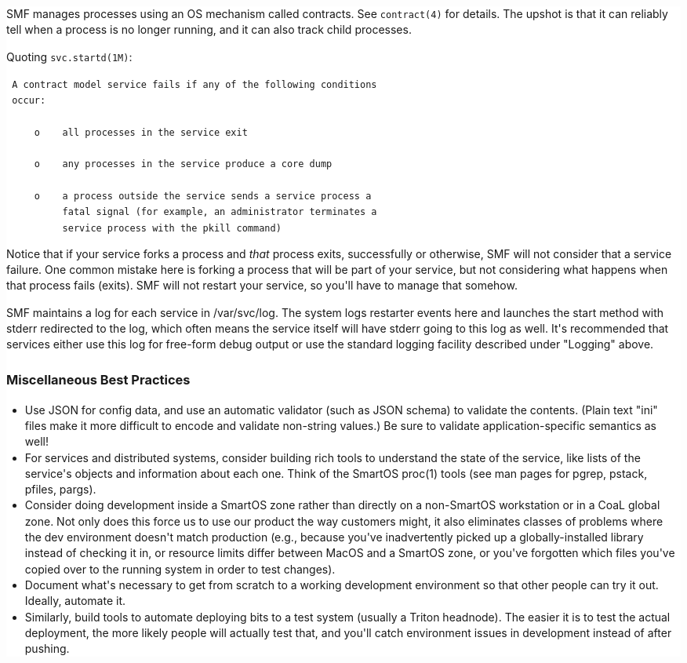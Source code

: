 
SMF manages processes using an OS mechanism called contracts. See `contract(4)`
for details. The upshot is that it can reliably tell when a process is no
longer running, and it can also track child processes.

Quoting `svc.startd(1M)`:

     A contract model service fails if any of the following conditions
     occur:

         o    all processes in the service exit

         o    any processes in the service produce a core dump

         o    a process outside the service sends a service process a
              fatal signal (for example, an administrator terminates a
              service process with the pkill command)

Notice that if your service forks a process and *that* process exits,
successfully or otherwise, SMF will not consider that a service failure. One
common mistake here is forking a process that will be part of your service, but
not considering what happens when that process fails (exits). SMF will not
restart your service, so you'll have to manage that somehow.

SMF maintains a log for each service in /var/svc/log. The system logs restarter
events here and launches the start method with stderr redirected to the log,
which often means the service itself will have stderr going to this log as
well. It's recommended that services either use this log for free-form debug
output or use the standard logging facility described under "Logging" above.

### Miscellaneous Best Practices

- Use JSON for config data, and use an automatic validator (such as JSON
  schema) to validate the contents.  (Plain text "ini" files make it more
  difficult to encode and validate non-string values.)  Be sure to validate
  application-specific semantics as well!
- For services and distributed systems, consider building rich tools to
  understand the state of the service, like lists of the service's objects and
  information about each one. Think of the SmartOS proc(1) tools (see man pages
  for pgrep, pstack, pfiles, pargs).
- Consider doing development inside a SmartOS zone rather than directly on a
  non-SmartOS workstation or in a CoaL global zone. Not only does this force us
  to use our product the way customers might, it also eliminates classes of
  problems where the dev environment doesn't match production (e.g., because
  you've inadvertently picked up a globally-installed library instead of
  checking it in, or resource limits differ between MacOS and a SmartOS zone, or
  you've forgotten which files you've copied over to the running system in order
  to test changes).
- Document what's necessary to get from scratch to a working development
  environment so that other people can try it out. Ideally, automate it.
- Similarly, build tools to automate deploying bits to a test system (usually a
  Triton headnode). The easier it is to test the actual deployment, the more
  likely people will actually test that, and you'll catch environment issues in
  development instead of after pushing.
